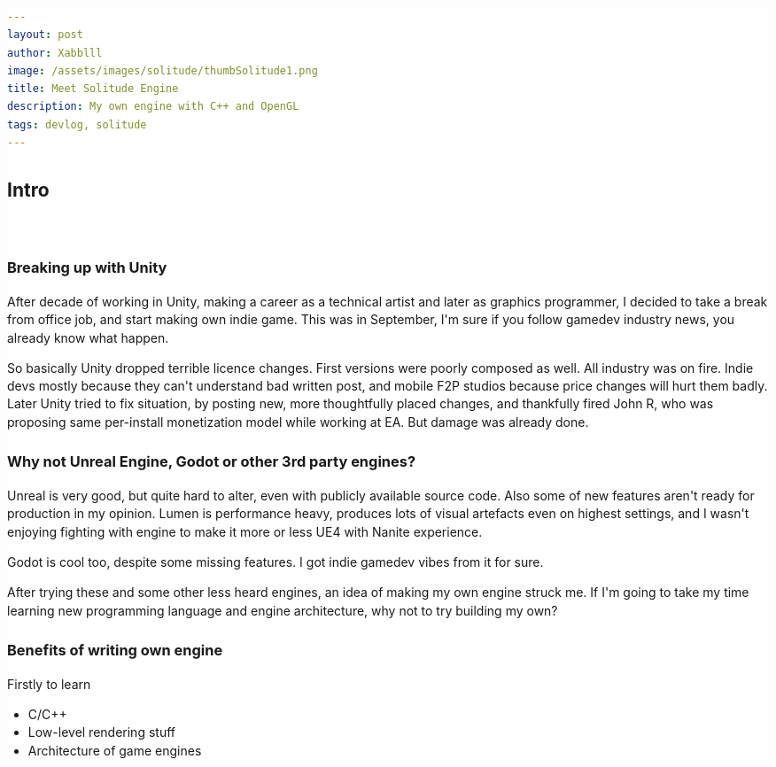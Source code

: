 ```yaml
---
layout: post
author: Xabblll
image: /assets/images/solitude/thumbSolitude1.png
title: Meet Solitude Engine
description: My own engine with C++ and OpenGL
tags: devlog, solitude
---
```


## Intro

<br>

### Breaking up with Unity

After decade of working in Unity, making a career as a technical artist and later as graphics programmer,
I decided to take a break from office job, and start making own indie game.
This was in September, I'm sure if you follow gamedev industry news, you already know what happen.

So basically Unity dropped terrible licence changes. First versions were poorly composed as well.
All industry was on fire. Indie devs mostly because they can't understand bad written post,
and mobile F2P studios because price changes will hurt them badly. Later Unity tried to fix situation, by
posting new, more thoughtfully placed changes, and thankfully fired John R, who was proposing same per-install
monetization model while working at EA. But damage was already done.


### Why not Unreal Engine, Godot or other 3rd party engines?

Unreal is very good, but quite hard to alter, even with publicly available source code. 
Also some of new features aren't ready for production in my opinion. Lumen is performance heavy, produces lots
of visual artefacts even on highest settings, and I wasn't enjoying fighting with engine to make it more or less
UE4 with Nanite experience.

Godot is cool too, despite some missing features. I got indie gamedev vibes from it for sure.

After trying these and some other less heard engines, an idea of making my own engine struck me.
If I'm going to take my time learning new programming language and engine architecture, why not to try
building my own? 

### Benefits of writing own engine

Firstly to learn
- C/C++
- Low-level rendering stuff
- Architecture of game engines
